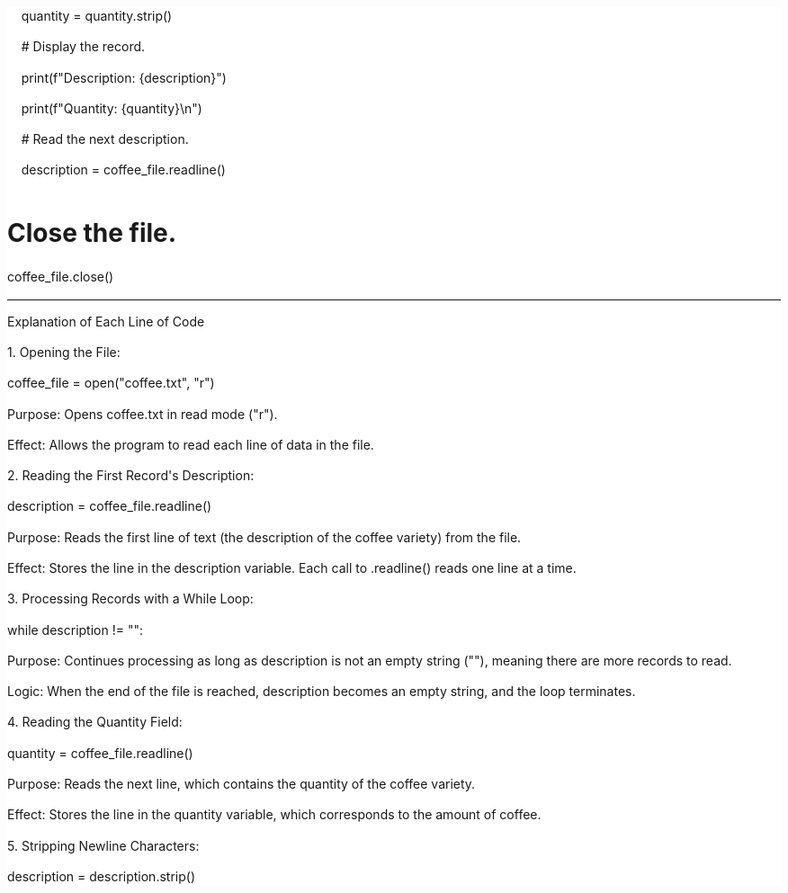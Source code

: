     quantity = quantity.strip()

    # Display the record.

    print(f"Description: {description}")

    print(f"Quantity: {quantity}\n")

    # Read the next description.

    description = coffee_file.readline()

# Close the file.

coffee_file.close()

---

Explanation of Each Line of Code

1\. Opening the File:

coffee_file = open("coffee.txt", "r")

Purpose: Opens coffee.txt in read mode ("r").

Effect: Allows the program to read each line of data in the file.

2\. Reading the First Record's Description:

description = coffee_file.readline()

Purpose: Reads the first line of text (the description of the coffee variety) from the file.

Effect: Stores the line in the description variable. Each call to .readline() reads one line at a time.

3\. Processing Records with a While Loop:

while description != "":

Purpose: Continues processing as long as description is not an empty string (""), meaning there are more records to read.

Logic: When the end of the file is reached, description becomes an empty string, and the loop terminates.

4\. Reading the Quantity Field:

quantity = coffee_file.readline()

Purpose: Reads the next line, which contains the quantity of the coffee variety.

Effect: Stores the line in the quantity variable, which corresponds to the amount of coffee.

5\. Stripping Newline Characters:

description = description.strip()
